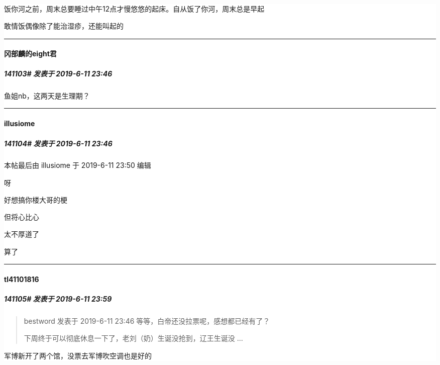 饭你河之前，周末总要睡过中午12点才慢悠悠的起床。自从饭了你河，周末总是早起


敢情饭偶像除了能治湿疹，还能叫起的







-----

####  冈部麟的eight君  
##### 141103#       发表于 2019-6-11 23:46




鱼姐nb，这两天是生理期？







-----

####  illusiome  
##### 141104#       发表于 2019-6-11 23:46



 本帖最后由 illusiome 于 2019-6-11 23:50 编辑 

呀

好想搞你楼大哥的梗

但将心比心

太不厚道了



算了







-----

####  tl41101816  
##### 141105#       发表于 2019-6-11 23:59



<blockquote>bestword 发表于 2019-6-11 23:46
等等，白帝还没拉票呢，感想都已经有了？


下周终于可以彻底休息一下了，老刘（奶）生诞没抢到，辽王生诞没 ...</blockquote>
军博新开了两个馆，没票去军博吹空调也是好的


